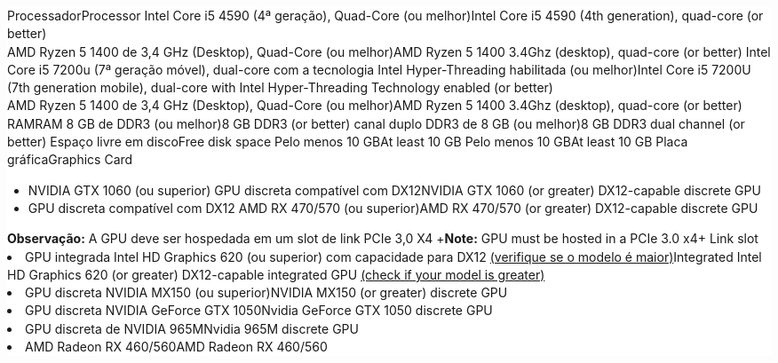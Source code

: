 </tr><tr>
    <td style="vertical-align: middle"><span data-ttu-id="fd2d3-158">Processador</span><span class="sxs-lookup"><span data-stu-id="fd2d3-158">Processor</span></span></td>
    <td style="vertical-align: middle; text-align: center;"><span data-ttu-id="fd2d3-159">Intel Core i5 4590 (4ª geração), Quad-Core (ou melhor)</span><span class="sxs-lookup"><span data-stu-id="fd2d3-159">Intel Core i5 4590 (4th generation), quad-core (or better)</span></span> <br><span data-ttu-id="fd2d3-160">AMD Ryzen 5 1400 de 3,4 GHz (Desktop), Quad-Core (ou melhor)</span><span class="sxs-lookup"><span data-stu-id="fd2d3-160">AMD Ryzen 5 1400 3.4Ghz (desktop), quad-core (or better)</span></span></td>
    <td style="vertical-align: middle; text-align: center;"><span data-ttu-id="fd2d3-161">Intel Core i5 7200u (7ª geração móvel), dual-core com a tecnologia Intel Hyper-Threading habilitada (ou melhor)</span><span class="sxs-lookup"><span data-stu-id="fd2d3-161">Intel Core i5 7200U (7th generation mobile), dual-core with Intel Hyper-Threading Technology enabled (or better)</span></span> <br><span data-ttu-id="fd2d3-162">AMD Ryzen 5 1400 de 3,4 GHz (Desktop), Quad-Core (ou melhor)</span><span class="sxs-lookup"><span data-stu-id="fd2d3-162">AMD Ryzen 5 1400 3.4Ghz (desktop), quad-core (or better)</span></span></td>
</tr><tr>
    <td style="vertical-align: middle"><span data-ttu-id="fd2d3-163">RAM</span><span class="sxs-lookup"><span data-stu-id="fd2d3-163">RAM</span></span></td>
    <td style="vertical-align: middle; text-align: center;"><span data-ttu-id="fd2d3-164">8 GB de DDR3 (ou melhor)</span><span class="sxs-lookup"><span data-stu-id="fd2d3-164">8 GB DDR3 (or better)</span></span></td>
    <td style="vertical-align: middle; text-align: center;"><span data-ttu-id="fd2d3-165">canal duplo DDR3 de 8 GB (ou melhor)</span><span class="sxs-lookup"><span data-stu-id="fd2d3-165">8 GB DDR3 dual channel (or better)</span></span></td>
</tr><tr>
    <td style="vertical-align: middle"><span data-ttu-id="fd2d3-166">Espaço livre em disco</span><span class="sxs-lookup"><span data-stu-id="fd2d3-166">Free disk space</span></span></td>
    <td colspan="3" style="vertical-align: middle; text-align: center;"><span data-ttu-id="fd2d3-167">Pelo menos 10 GB</span><span class="sxs-lookup"><span data-stu-id="fd2d3-167">At least 10 GB</span></span></td>
    <td colspan="3" style="vertical-align: middle; text-align: center;"><span data-ttu-id="fd2d3-168">Pelo menos 10 GB</span><span class="sxs-lookup"><span data-stu-id="fd2d3-168">At least 10 GB</span></span></td>
</tr><tr>
    <td style="vertical-align: middle"><span data-ttu-id="fd2d3-169">Placa gráfica</span><span class="sxs-lookup"><span data-stu-id="fd2d3-169">Graphics Card</span></span></td>
    <td style="vertical-align: middle; text-align: middle;">
            <ul> 
            <li><span data-ttu-id="fd2d3-170">NVIDIA GTX 1060 (ou superior) GPU discreta compatível com DX12</span><span class="sxs-lookup"><span data-stu-id="fd2d3-170">NVIDIA GTX 1060 (or greater) DX12-capable discrete GPU</span></span></li>
            <li><span data-ttu-id="fd2d3-171">GPU discreta compatível com DX12 AMD RX 470/570 (ou superior)</span><span class="sxs-lookup"><span data-stu-id="fd2d3-171">AMD RX 470/570 (or greater) DX12-capable discrete GPU</span></span> </li>
            </ul>     
            <span data-ttu-id="fd2d3-172"><b>Observação:</b> A GPU deve ser hospedada em um slot de link PCIe 3,0 X4 +</span><span class="sxs-lookup"><span data-stu-id="fd2d3-172"><b>Note:</b> GPU must be hosted in a PCIe 3.0 x4+ Link slot</span></span> </td>
    <td style="vertical-align: middle; text-align: middle;">
            <li><span data-ttu-id="fd2d3-173">GPU integrada Intel HD Graphics 620 (ou superior) com capacidade para DX12 <a href="https://en.wikipedia.org/wiki/List_of_Intel_graphics_processing_units">(verifique se o modelo é maior)</a></span><span class="sxs-lookup"><span data-stu-id="fd2d3-173">Integrated Intel HD Graphics 620 (or greater) DX12-capable integrated GPU <a href="https://en.wikipedia.org/wiki/List_of_Intel_graphics_processing_units">(check if your model is greater)</a></span></span></li>
        <li><span data-ttu-id="fd2d3-174">GPU discreta NVIDIA MX150 (ou superior)</span><span class="sxs-lookup"><span data-stu-id="fd2d3-174">NVIDIA MX150 (or greater) discrete GPU</span></span></li>
        <li><span data-ttu-id="fd2d3-175">GPU discreta NVIDIA GeForce GTX 1050</span><span class="sxs-lookup"><span data-stu-id="fd2d3-175">Nvidia GeForce GTX 1050 discrete GPU</span></span></li>
        <li><span data-ttu-id="fd2d3-176">GPU discreta de NVIDIA 965M</span><span class="sxs-lookup"><span data-stu-id="fd2d3-176">Nvidia 965M discrete GPU</span></span></li>
        <li><span data-ttu-id="fd2d3-177">AMD Radeon RX 460/560</span><span class="sxs-lookup"><span data-stu-id="fd2d3-177">AMD Radeon RX 460/560</span></span></li><span data-ttu-id="fd2d3-178">
        </ul>